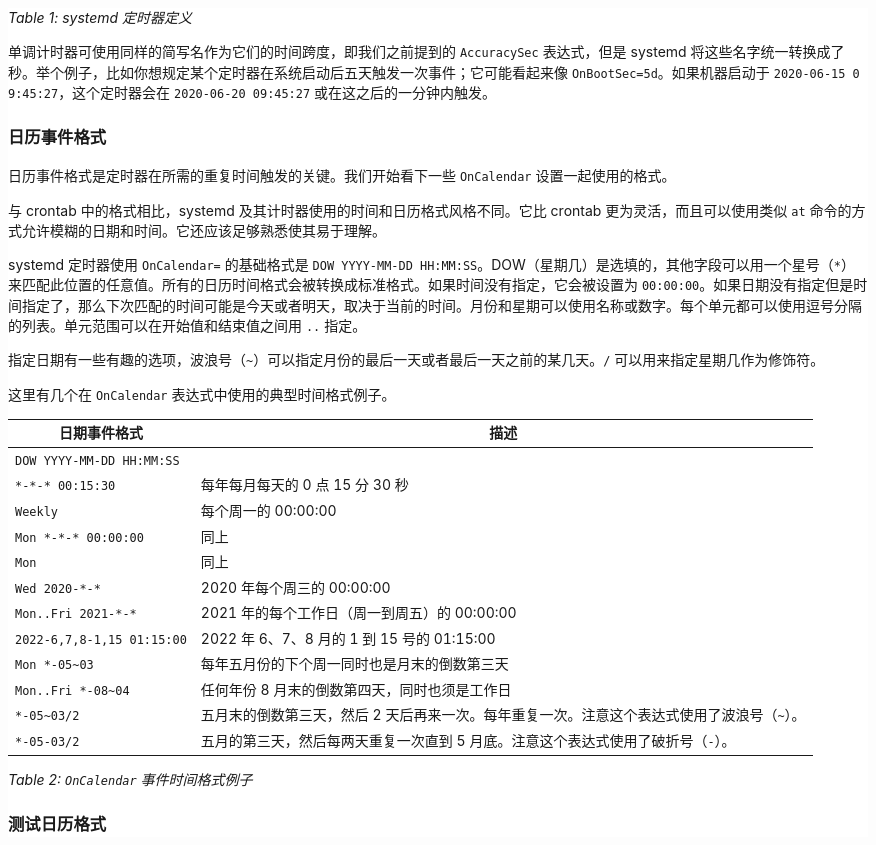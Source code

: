 
*Table 1: systemd 定时器定义*


单调计时器可使用同样的简写名作为它们的时间跨度，即我们之前提到的 `AccuracySec` 表达式，但是 systemd 将这些名字统一转换成了秒。举个例子，比如你想规定某个定时器在系统启动后五天触发一次事件；它可能看起来像 `OnBootSec=5d`。如果机器启动于 `2020-06-15 09:45:27`，这个定时器会在 `2020-06-20 09:45:27` 或在这之后的一分钟内触发。


### 日历事件格式


日历事件格式是定时器在所需的重复时间触发的关键。我们开始看下一些 `OnCalendar` 设置一起使用的格式。


与 crontab 中的格式相比，systemd 及其计时器使用的时间和日历格式风格不同。它比 crontab 更为灵活，而且可以使用类似 `at` 命令的方式允许模糊的日期和时间。它还应该足够熟悉使其易于理解。


systemd 定时器使用 `OnCalendar=` 的基础格式是 `DOW YYYY-MM-DD HH:MM:SS`。DOW（星期几）是选填的，其他字段可以用一个星号（`*`）来匹配此位置的任意值。所有的日历时间格式会被转换成标准格式。如果时间没有指定，它会被设置为 `00:00:00`。如果日期没有指定但是时间指定了，那么下次匹配的时间可能是今天或者明天，取决于当前的时间。月份和星期可以使用名称或数字。每个单元都可以使用逗号分隔的列表。单元范围可以在开始值和结束值之间用 `..` 指定。


指定日期有一些有趣的选项，波浪号（`~`）可以指定月份的最后一天或者最后一天之前的某几天。`/` 可以用来指定星期几作为修饰符。


这里有几个在 `OnCalendar` 表达式中使用的典型时间格式例子。




| 日期事件格式 | 描述 |
| --- | --- |
| `DOW YYYY-MM-DD HH:MM:SS` |  |
| `*-*-* 00:15:30` | 每年每月每天的 0 点 15 分 30 秒 |
| `Weekly` | 每个周一的 00:00:00 |
| `Mon *-*-* 00:00:00` | 同上 |
| `Mon` | 同上 |
| `Wed 2020-*-*` | 2020 年每个周三的 00:00:00 |
| `Mon..Fri 2021-*-*` | 2021 年的每个工作日（周一到周五）的 00:00:00 |
| `2022-6,7,8-1,15 01:15:00` | 2022 年 6、7、8 月的 1 到 15 号的 01:15:00 |
| `Mon *-05~03` | 每年五月份的下个周一同时也是月末的倒数第三天 |
| `Mon..Fri *-08~04` | 任何年份 8 月末的倒数第四天，同时也须是工作日 |
| `*-05~03/2` | 五月末的倒数第三天，然后 2 天后再来一次。每年重复一次。注意这个表达式使用了波浪号（`~`）。 |
| `*-05-03/2` | 五月的第三天，然后每两天重复一次直到 5 月底。注意这个表达式使用了破折号（`-`）。 |


*Table 2: `OnCalendar` 事件时间格式例子*


### 测试日历格式
